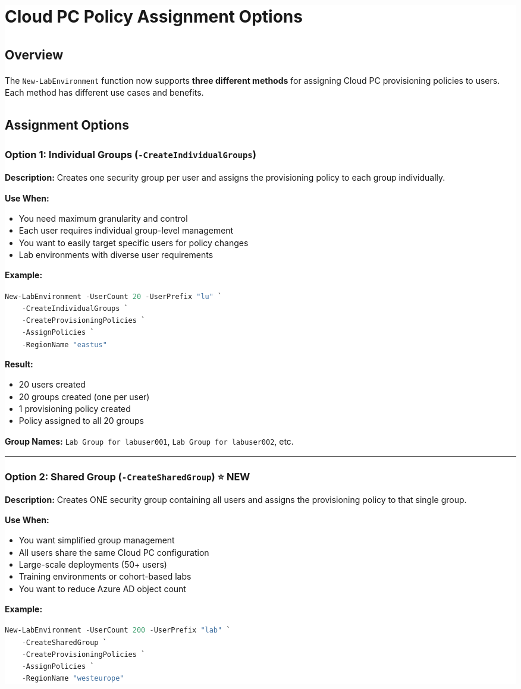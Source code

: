 # Cloud PC Policy Assignment Options

## Overview

The `New-LabEnvironment` function now supports **three different methods** for assigning Cloud PC provisioning policies to users. Each method has different use cases and benefits.

## Assignment Options

### Option 1: Individual Groups (`-CreateIndividualGroups`)

**Description:** Creates one security group per user and assigns the provisioning policy to each group individually.

**Use When:**
- You need maximum granularity and control
- Each user requires individual group-level management
- You want to easily target specific users for policy changes
- Lab environments with diverse user requirements

**Example:**
```powershell
New-LabEnvironment -UserCount 20 -UserPrefix "lu" `
    -CreateIndividualGroups `
    -CreateProvisioningPolicies `
    -AssignPolicies `
    -RegionName "eastus"
```

**Result:**
- 20 users created
- 20 groups created (one per user)
- 1 provisioning policy created
- Policy assigned to all 20 groups

**Group Names:** `Lab Group for labuser001`, `Lab Group for labuser002`, etc.

---

### Option 2: Shared Group (`-CreateSharedGroup`) ⭐ NEW

**Description:** Creates ONE security group containing all users and assigns the provisioning policy to that single group.

**Use When:**
- You want simplified group management
- All users share the same Cloud PC configuration
- Large-scale deployments (50+ users)
- Training environments or cohort-based labs
- You want to reduce Azure AD object count

**Example:**
```powershell
New-LabEnvironment -UserCount 200 -UserPrefix "lab" `
    -CreateSharedGroup `
    -CreateProvisioningPolicies `
    -AssignPolicies `
    -RegionName "westeurope"
```
